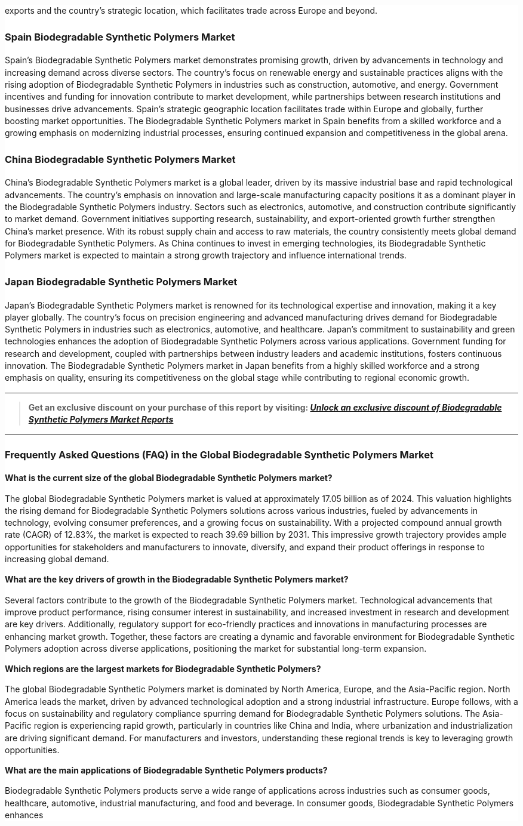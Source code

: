 exports and the country&rsquo;s strategic location, which facilitates trade across Europe and beyond.</p><h3>Spain Biodegradable Synthetic Polymers Market</h3><p>Spain&rsquo;s Biodegradable Synthetic Polymers market demonstrates promising growth, driven by advancements in technology and increasing demand across diverse sectors. The country&rsquo;s focus on renewable energy and sustainable practices aligns with the rising adoption of Biodegradable Synthetic Polymers in industries such as construction, automotive, and energy. Government incentives and funding for innovation contribute to market development, while partnerships between research institutions and businesses drive advancements. Spain&rsquo;s strategic geographic location facilitates trade within Europe and globally, further boosting market opportunities. The Biodegradable Synthetic Polymers market in Spain benefits from a skilled workforce and a growing emphasis on modernizing industrial processes, ensuring continued expansion and competitiveness in the global arena.</p><h3>China Biodegradable Synthetic Polymers Market</h3><p>China&rsquo;s Biodegradable Synthetic Polymers market is a global leader, driven by its massive industrial base and rapid technological advancements. The country&rsquo;s emphasis on innovation and large-scale manufacturing capacity positions it as a dominant player in the Biodegradable Synthetic Polymers industry. Sectors such as electronics, automotive, and construction contribute significantly to market demand. Government initiatives supporting research, sustainability, and export-oriented growth further strengthen China&rsquo;s market presence. With its robust supply chain and access to raw materials, the country consistently meets global demand for Biodegradable Synthetic Polymers. As China continues to invest in emerging technologies, its Biodegradable Synthetic Polymers market is expected to maintain a strong growth trajectory and influence international trends.</p><h3>Japan Biodegradable Synthetic Polymers Market</h3><p>Japan&rsquo;s Biodegradable Synthetic Polymers market is renowned for its technological expertise and innovation, making it a key player globally. The country&rsquo;s focus on precision engineering and advanced manufacturing drives demand for Biodegradable Synthetic Polymers in industries such as electronics, automotive, and healthcare. Japan&rsquo;s commitment to sustainability and green technologies enhances the adoption of Biodegradable Synthetic Polymers across various applications. Government funding for research and development, coupled with partnerships between industry leaders and academic institutions, fosters continuous innovation. The Biodegradable Synthetic Polymers market in Japan benefits from a highly skilled workforce and a strong emphasis on quality, ensuring its competitiveness on the global stage while contributing to regional economic growth.</p><hr /><blockquote><p><strong>Get an exclusive discount on your purchase of this report by visiting: <em><a href="://marketresearchpulse.com/ask-for-discount/71846?utm_source=Github&amp;utm_medium=091">Unlock an exclusive discount of Biodegradable Synthetic Polymers Market Reports</a></em>&nbsp;</strong></p></blockquote><hr /><h3>Frequently Asked Questions (FAQ) in the Global Biodegradable Synthetic Polymers Market</h3><p><strong>What is the current size of the global Biodegradable Synthetic Polymers market?</strong></p><p>The global Biodegradable Synthetic Polymers market is valued at approximately 17.05 billion as of 2024. This valuation highlights the rising demand for Biodegradable Synthetic Polymers solutions across various industries, fueled by advancements in technology, evolving consumer preferences, and a growing focus on sustainability. With a projected compound annual growth rate (CAGR) of 12.83%, the market is expected to reach 39.69 billion by 2031. This impressive growth trajectory provides ample opportunities for stakeholders and manufacturers to innovate, diversify, and expand their product offerings in response to increasing global demand.</p><p><strong>What are the key drivers of growth in the Biodegradable Synthetic Polymers market?</strong></p><p>Several factors contribute to the growth of the Biodegradable Synthetic Polymers market. Technological advancements that improve product performance, rising consumer interest in sustainability, and increased investment in research and development are key drivers. Additionally, regulatory support for eco-friendly practices and innovations in manufacturing processes are enhancing market growth. Together, these factors are creating a dynamic and favorable environment for Biodegradable Synthetic Polymers adoption across diverse applications, positioning the market for substantial long-term expansion.</p><p><strong>Which regions are the largest markets for Biodegradable Synthetic Polymers?</strong></p><p>The global Biodegradable Synthetic Polymers market is dominated by North America, Europe, and the Asia-Pacific region. North America leads the market, driven by advanced technological adoption and a strong industrial infrastructure. Europe follows, with a focus on sustainability and regulatory compliance spurring demand for Biodegradable Synthetic Polymers solutions. The Asia-Pacific region is experiencing rapid growth, particularly in countries like China and India, where urbanization and industrialization are driving significant demand. For manufacturers and investors, understanding these regional trends is key to leveraging growth opportunities.</p><p><strong>What are the main applications of Biodegradable Synthetic Polymers products?</strong></p><p>Biodegradable Synthetic Polymers products serve a wide range of applications across industries such as consumer goods, healthcare, automotive, industrial manufacturing, and food and beverage. In consumer goods, Biodegradable Synthetic Polymers enhances